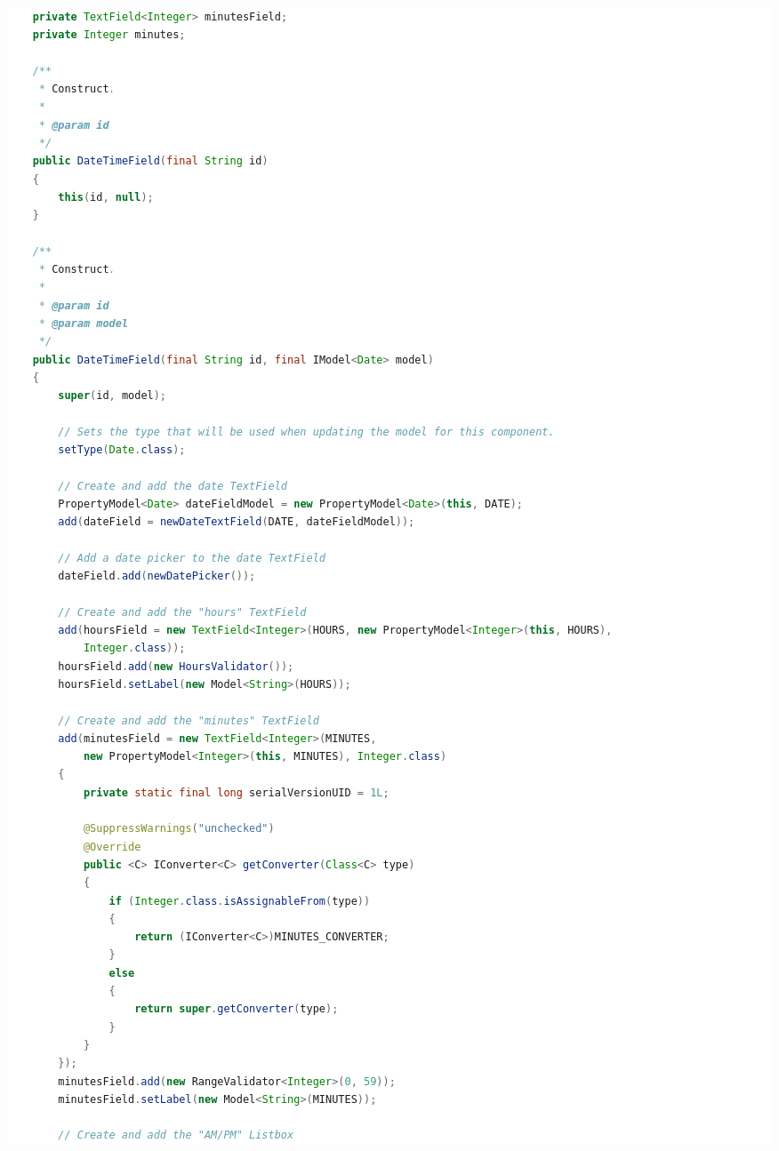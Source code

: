 ```java
	private TextField<Integer> minutesField;
	private Integer minutes;

	/**
	 * Construct.
	 * 
	 * @param id
	 */
	public DateTimeField(final String id)
	{
		this(id, null);
	}

	/**
	 * Construct.
	 * 
	 * @param id
	 * @param model
	 */
	public DateTimeField(final String id, final IModel<Date> model)
	{
		super(id, model);

		// Sets the type that will be used when updating the model for this component.
		setType(Date.class);

		// Create and add the date TextField
		PropertyModel<Date> dateFieldModel = new PropertyModel<Date>(this, DATE);
		add(dateField = newDateTextField(DATE, dateFieldModel));

		// Add a date picker to the date TextField
		dateField.add(newDatePicker());

		// Create and add the "hours" TextField
		add(hoursField = new TextField<Integer>(HOURS, new PropertyModel<Integer>(this, HOURS),
			Integer.class));
		hoursField.add(new HoursValidator());
		hoursField.setLabel(new Model<String>(HOURS));

		// Create and add the "minutes" TextField
		add(minutesField = new TextField<Integer>(MINUTES,
			new PropertyModel<Integer>(this, MINUTES), Integer.class)
		{
			private static final long serialVersionUID = 1L;

			@SuppressWarnings("unchecked")
			@Override
			public <C> IConverter<C> getConverter(Class<C> type)
			{
				if (Integer.class.isAssignableFrom(type))
				{
					return (IConverter<C>)MINUTES_CONVERTER;
				}
				else
				{
					return super.getConverter(type);
				}
			}
		});
		minutesField.add(new RangeValidator<Integer>(0, 59));
		minutesField.setLabel(new Model<String>(MINUTES));

		// Create and add the "AM/PM" Listbox
```